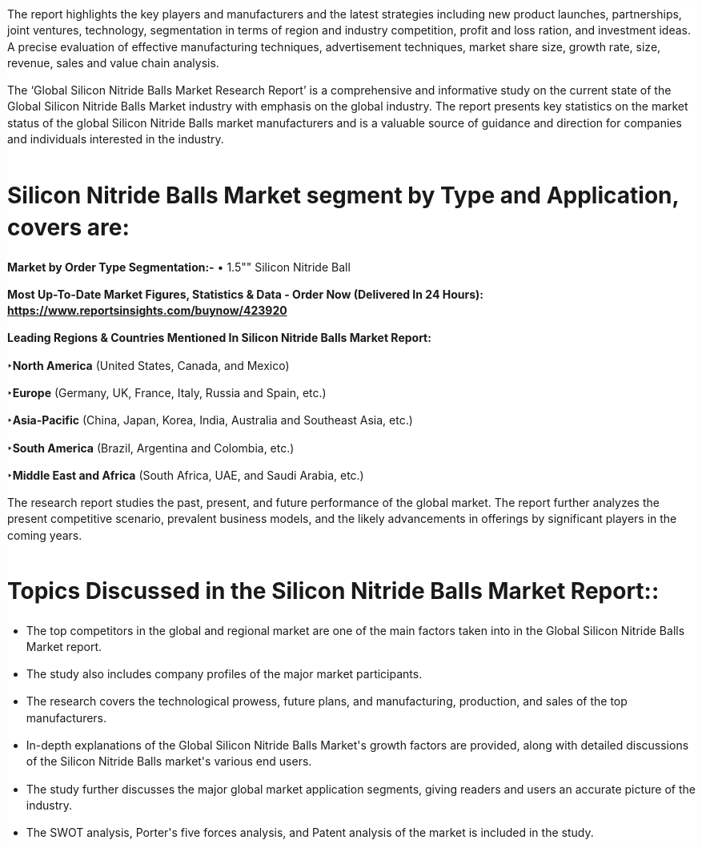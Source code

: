 The report highlights the key players and manufacturers and the latest strategies including new product launches, partnerships, joint ventures, technology, segmentation in terms of region and industry competition, profit and loss ration, and investment ideas. A precise evaluation of effective manufacturing techniques, advertisement techniques, market share size, growth rate, size, revenue, sales and value chain analysis.

The ‘Global Silicon Nitride Balls Market Research Report’ is a comprehensive and informative study on the current state of the Global Silicon Nitride Balls Market industry with emphasis on the global industry. The report presents key statistics on the market status of the global Silicon Nitride Balls market manufacturers and is a valuable source of guidance and direction for companies and individuals interested in the industry.

# <strong>Silicon Nitride Balls Market segment by Type and Application, covers are:</strong>

<strong>Market by Order Type Segmentation:-</strong>
• 1.5"" Silicon Nitride Ball

<strong>Most Up-To-Date Market Figures, Statistics & Data - Order Now (Delivered In 24 Hours): <a href=https://www.reportsinsights.com/buynow/423920>https://www.reportsinsights.com/buynow/423920</a></strong>

<strong>Leading Regions &amp; Countries Mentioned In Silicon Nitride Balls Market Report:</strong>

<strong>‣North America</strong> (United States, Canada, and Mexico)

<strong>‣Europe</strong> (Germany, UK, France, Italy, Russia and Spain, etc.)

<strong>‣Asia-Pacific</strong> (China, Japan, Korea, India, Australia and Southeast Asia, etc.)

<strong>‣South America</strong> (Brazil, Argentina and Colombia, etc.)

<strong>‣Middle East and Africa</strong> (South Africa, UAE, and Saudi Arabia, etc.)

The research report studies the past, present, and future performance of the global market. The report further analyzes the present competitive scenario, prevalent business models, and the likely advancements in offerings by significant players in the coming years.

# <strong>Topics Discussed in the Silicon Nitride Balls Market Report::</strong>

- The top competitors in the global and regional market are one of the main factors taken into in the Global Silicon Nitride Balls Market report.

- The study also includes company profiles of the major market participants.

- The research covers the technological prowess, future plans, and manufacturing, production, and sales of the top manufacturers.

- In-depth explanations of the Global Silicon Nitride Balls Market's growth factors are provided, along with detailed discussions of the Silicon Nitride Balls market's various end users.

- The study further discusses the major global market application segments, giving readers and users an accurate picture of the industry.

- The SWOT analysis, Porter's five forces analysis, and Patent analysis of the market is included in the study.
